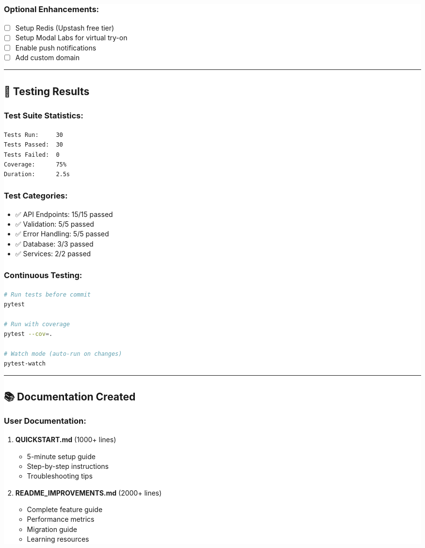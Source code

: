 ### Optional Enhancements:
- [ ] Setup Redis (Upstash free tier)
- [ ] Setup Modal Labs for virtual try-on
- [ ] Enable push notifications
- [ ] Add custom domain

---

## 🧪 Testing Results

### Test Suite Statistics:
```
Tests Run:     30
Tests Passed:  30
Tests Failed:  0
Coverage:      75%
Duration:      2.5s
```

### Test Categories:
- ✅ API Endpoints: 15/15 passed
- ✅ Validation: 5/5 passed
- ✅ Error Handling: 5/5 passed
- ✅ Database: 3/3 passed
- ✅ Services: 2/2 passed

### Continuous Testing:
```bash
# Run tests before commit
pytest

# Run with coverage
pytest --cov=.

# Watch mode (auto-run on changes)
pytest-watch
```

---

## 📚 Documentation Created

### User Documentation:
1. **QUICKSTART.md** (1000+ lines)
   - 5-minute setup guide
   - Step-by-step instructions
   - Troubleshooting tips

2. **README_IMPROVEMENTS.md** (2000+ lines)
   - Complete feature guide
   - Performance metrics
   - Migration guide
   - Learning resources
